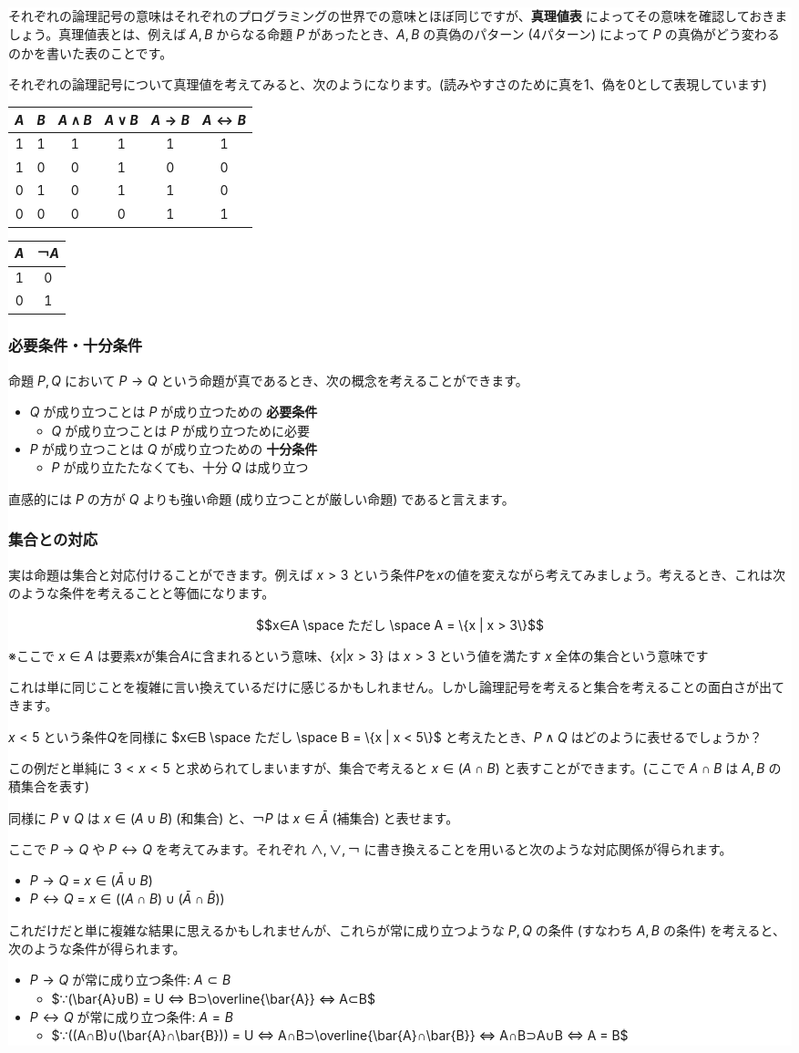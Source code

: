 それぞれの論理記号の意味はそれぞれのプログラミングの世界での意味とほぼ同じですが、**真理値表** によってその意味を確認しておきましょう。真理値表とは、例えば $A, B$ からなる命題 $P$ があったとき、$A, B$ の真偽のパターン (4パターン) によって $P$ の真偽がどう変わるのかを書いた表のことです。

それぞれの論理記号について真理値を考えてみると、次のようになります。(読みやすさのために真を1、偽を0として表現しています)

| $A$ | $B$ | $A∧B$ | $A∨B$ | $A→B$ | $A↔B$ |
|:---:|:---:|:-----:|:-----:|:-----:|:-----:|
| 1   | 1   |   1   |   1   |   1   |   1   |
| 1   | 0   |   0   |   1   |   0   |   0   |
| 0   | 1   |   0   |   1   |   1   |   0   |
| 0   | 0   |   0   |   0   |   1   |   1   |

| $A$ | $￢A$ |
|:---:|:-----:|
| 1   | 0     |
| 0   | 1     |

### 必要条件・十分条件

命題 $P, Q$ において $P → Q$ という命題が真であるとき、次の概念を考えることができます。

- $Q$ が成り立つことは $P$ が成り立つための **必要条件**
  - $Q$ が成り立つことは $P$ が成り立つために必要
- $P$ が成り立つことは $Q$ が成り立つための **十分条件**
  - $P$ が成り立たたなくても、十分 $Q$ は成り立つ

直感的には $P$ の方が $Q$ よりも強い命題 (成り立つことが厳しい命題) であると言えます。

### 集合との対応

実は命題は集合と対応付けることができます。例えば $x > 3$ という条件$P$を$x$の値を変えながら考えてみましょう。考えるとき、これは次のような条件を考えることと等価になります。

$$x∈A \space ただし \space A = \{x | x > 3\}$$

※ここで $x∈A$ は要素$x$が集合$A$に含まれるという意味、$\{x | x > 3\}$ は $x > 3$ という値を満たす $x$ 全体の集合という意味です

これは単に同じことを複雑に言い換えているだけに感じるかもしれません。しかし論理記号を考えると集合を考えることの面白さが出てきます。

$x < 5$ という条件$Q$を同様に $x∈B \space ただし \space B = \{x | x < 5\}$ と考えたとき、$P∧Q$ はどのように表せるでしょうか？

この例だと単純に $3 < x < 5$ と求められてしまいますが、集合で考えると $x∈(A∩B)$ と表すことができます。(ここで $A∩B$ は $A, B$ の積集合を表す)

同様に $P∨Q$ は $x∈(A∪B)$ (和集合) と、$￢P$ は $x∈\bar{A}$ (補集合) と表せます。

ここで $P→Q$ や $P↔Q$ を考えてみます。それぞれ $∧, ∨, ￢$ に書き換えることを用いると次のような対応関係が得られます。

- $P→Q$ = $x∈(\bar{A}∪B)$
- $P↔Q$ = $x∈((A∩B)∪(\bar{A}∩\bar{B}))$

これだけだと単に複雑な結果に思えるかもしれませんが、これらが常に成り立つような $P, Q$ の条件 (すなわち $A, B$ の条件) を考えると、次のような条件が得られます。

- $P→Q$ が常に成り立つ条件: $A⊂B$
  - $∵(\bar{A}∪B) = U ⇔ B⊃\overline{\bar{A}} ⇔ A⊂B$
- $P↔Q$ が常に成り立つ条件: $A=B$
  - $∵((A∩B)∪(\bar{A}∩\bar{B})) = U ⇔ A∩B⊃\overline{\bar{A}∩\bar{B}} ⇔ A∩B⊃A∪B ⇔ A = B$
